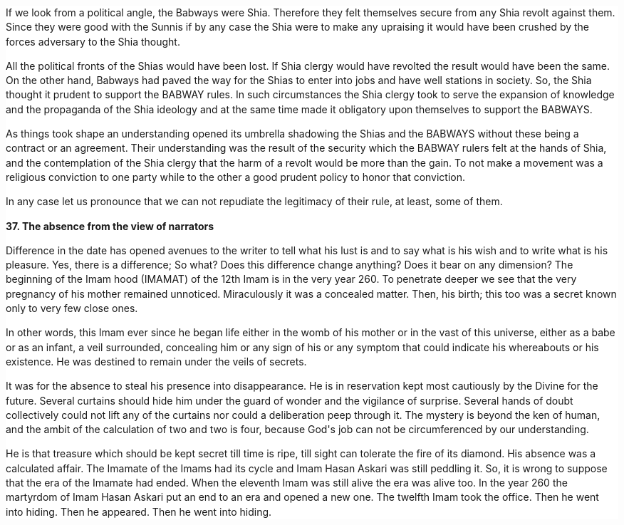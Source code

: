 If we look from a political angle, the Babways were Shia. Therefore
they felt themselves secure from any Shia revolt against them. Since
they were good with the Sunnis if by any case the Shia were to make any
upraising it would have been crushed by the forces adversary to the Shia
thought.

All the political fronts of the Shias would have been lost. If Shia
clergy would have revolted the result would have been the same. On the
other hand, Babways had paved the way for the Shias to enter into jobs
and have well stations in society. So, the Shia thought it prudent to
support the BABWAY rules. In such circumstances the Shia clergy took to
serve the expansion of knowledge and the propaganda of the Shia ideology
and at the same time made it obligatory upon themselves to support the
BABWAYS.

As things took shape an understanding opened its umbrella shadowing the
Shias and the BABWAYS without these being a contract or an agreement.
Their understanding was the result of the security which the BABWAY
rulers felt at the hands of Shia, and the contemplation of the Shia
clergy that the harm of a revolt would be more than the gain. To not
make a movement was a religious conviction to one party while to the
other a good prudent policy to honor that conviction.

In any case let us pronounce that we can not repudiate the legitimacy
of their rule, at least, some of them.


**37. The absence from the view of narrators**

Difference in the date has opened avenues to the writer to tell what
his lust is and to say what is his wish and to write what is his
pleasure. Yes, there is a difference; So what? Does this difference
change anything? Does it bear on any dimension? The beginning of the
Imam hood (IMAMAT) of the 12th Imam is in the very year 260. To
penetrate deeper we see that the very pregnancy of his mother remained
unnoticed. Miraculously it was a concealed matter. Then, his birth; this
too was a secret known only to very few close ones.

In other words, this Imam ever since he began life either in the womb
of his mother or in the vast of this universe, either as a babe or as an
infant, a veil surrounded, concealing him or any sign of his or any
symptom that could indicate his whereabouts or his existence. He was
destined to remain under the veils of secrets.

It was for the absence to steal his presence into disappearance. He is
in reservation kept most cautiously by the Divine for the future.
Several curtains should hide him under the guard of wonder and the
vigilance of surprise. Several hands of doubt collectively could not
lift any of the curtains nor could a deliberation peep through it. The
mystery is beyond the ken of human, and the ambit of the calculation of
two and two is four, because God's job can not be circumferenced by our
understanding.

He is that treasure which should be kept secret till time is ripe, till
sight can tolerate the fire of its diamond. His absence was a calculated
affair. The Imamate of the Imams had its cycle and Imam Hasan Askari was
still peddling it. So, it is wrong to suppose that the era of the
Imamate had ended. When the eleventh Imam was still alive the era was
alive too. In the year 260 the martyrdom of Imam Hasan Askari put an end
to an era and opened a new one. The twelfth Imam took the office. Then
he went into hiding. Then he appeared. Then he went into hiding.
